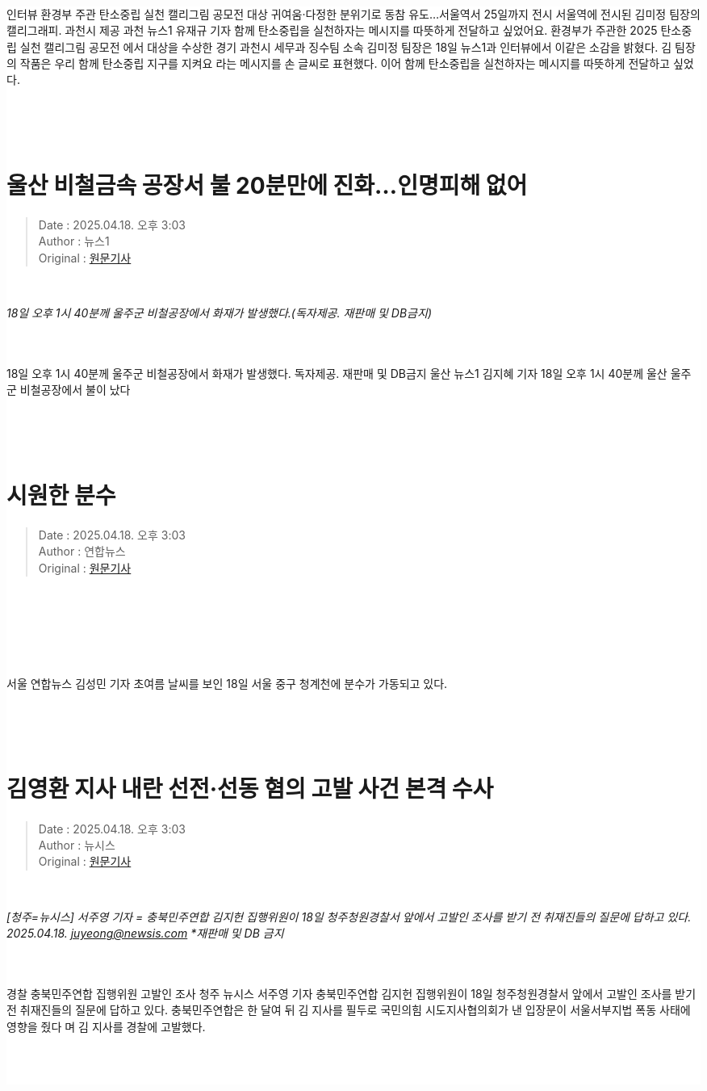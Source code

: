 인터뷰 환경부 주관 탄소중립 실천 캘리그림 공모전 대상 귀여움·다정한 분위기로 동참 유도…서울역서 25일까지 전시 서울역에 전시된 김미정 팀장의 캘리그래피.
과천시 제공 과천 뉴스1 유재규 기자 함께 탄소중립을 실천하자는 메시지를 따뜻하게 전달하고 싶었어요.
환경부가 주관한 2025 탄소중립 실천 캘리그림 공모전 에서 대상을 수상한 경기 과천시 세무과 징수팀 소속 김미정 팀장은 18일 뉴스1과 인터뷰에서 이같은 소감을 밝혔다.
김 팀장의 작품은 우리 함께 탄소중립 지구를 지켜요 라는 메시지를 손 글씨로 표현했다.
이어 함께 탄소중립을 실천하자는 메시지를 따뜻하게 전달하고 싶었다.  
<br/><br/><br/>  

  
# 울산 비철금속 공장서 불 20분만에 진화…인명피해 없어  
  
> Date : 2025.04.18. 오후 3:03  
> Author : 뉴스1  
> Original : [원문기사](https://n.news.naver.com/mnews/article/421/0008201536?sid=102)  
<br/>  
  
<img alt="18일 오후 1시 40분께 울주군 비철공장에서 화재가 발생했다.(독자제공. 재판매 및 DB금지)" class="_LAZY_LOADING _LAZY_LOADING_INIT_HIDE" src="https://imgnews.pstatic.net/image/421/2025/04/18/0008201536_001_20250418150313401.jpg?type=w860" id="img1" style="display: none;"></img><em class="img_desc">18일 오후 1시 40분께 울주군 비철공장에서 화재가 발생했다.(독자제공. 재판매 및 DB금지)</em>  
<br/><br/>  
  
18일 오후 1시 40분께 울주군 비철공장에서 화재가 발생했다. 독자제공. 재판매 및 DB금지 울산 뉴스1 김지혜 기자 18일 오후 1시 40분께 울산 울주군 비철공장에서 불이 났다  
<br/><br/><br/>  

  
# 시원한 분수  
  
> Date : 2025.04.18. 오후 3:03  
> Author : 연합뉴스  
> Original : [원문기사](https://n.news.naver.com/mnews/article/001/0015338928?sid=102)  
<br/>  
  
<img alt="" class="_LAZY_LOADING _LAZY_LOADING_INIT_HIDE" src="https://imgnews.pstatic.net/image/001/2025/04/18/PYH2025041812170001300_P4_20250418150325675.jpg?type=w860" id="img1" style="display: none;"></img>  
<br/><br/>  
  
서울 연합뉴스 김성민 기자 초여름 날씨를 보인 18일 서울 중구 청계천에 분수가 가동되고 있다.  
<br/><br/><br/>  

  
# 김영환 지사 내란 선전·선동 혐의 고발 사건 본격 수사  
  
> Date : 2025.04.18. 오후 3:03  
> Author : 뉴시스  
> Original : [원문기사](https://n.news.naver.com/mnews/article/003/0013192564?sid=102)  
<br/>  
  
<img alt="[청주=뉴시스] 서주영 기자 = 충북민주연합 김지헌 집행위원이 18일 청주청원경찰서 앞에서 고발인 조사를 받기 전 취재진들의 질문에 답하고 있다. 2025.04.18. juyeong@newsis.com *재판매 및 " class="_LAZY_LOADING _LAZY_LOADING_INIT_HIDE" src="https://imgnews.pstatic.net/image/003/2025/04/18/NISI20250418_0001821561_web_20250418145439_20250418150344124.jpg?type=w860" id="img1" style="display: none;"></img><em class="img_desc">[청주=뉴시스] 서주영 기자 = 충북민주연합 김지헌 집행위원이 18일 청주청원경찰서 앞에서 고발인 조사를 받기 전 취재진들의 질문에 답하고 있다. 2025.04.18. juyeong@newsis.com *재판매 및 DB 금지</em>  
<br/><br/>  
  
경찰 충북민주연합 집행위원 고발인 조사 청주 뉴시스 서주영 기자 충북민주연합 김지헌 집행위원이 18일 청주청원경찰서 앞에서 고발인 조사를 받기 전 취재진들의 질문에 답하고 있다.
충북민주연합은 한 달여 뒤 김 지사를 필두로 국민의힘 시도지사협의회가 낸 입장문이 서울서부지법 폭동 사태에 영향을 줬다 며 김 지사를 경찰에 고발했다.  
<br/><br/><br/>  

